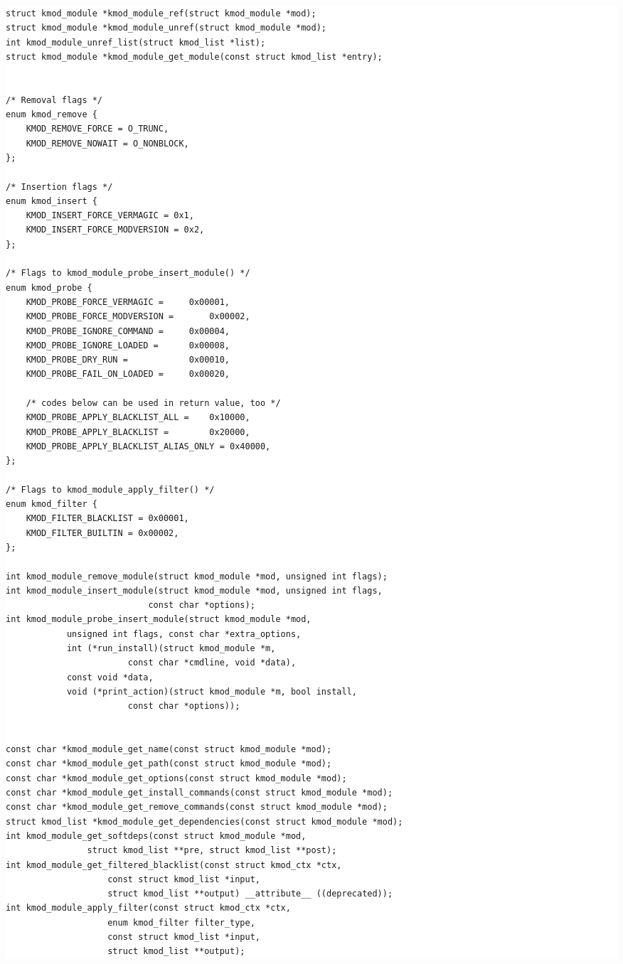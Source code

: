 	struct kmod_module *kmod_module_ref(struct kmod_module *mod);
	struct kmod_module *kmod_module_unref(struct kmod_module *mod);
	int kmod_module_unref_list(struct kmod_list *list);
	struct kmod_module *kmod_module_get_module(const struct kmod_list *entry);


	/* Removal flags */
	enum kmod_remove {
		KMOD_REMOVE_FORCE = O_TRUNC,
		KMOD_REMOVE_NOWAIT = O_NONBLOCK,
	};

	/* Insertion flags */
	enum kmod_insert {
		KMOD_INSERT_FORCE_VERMAGIC = 0x1,
		KMOD_INSERT_FORCE_MODVERSION = 0x2,
	};

	/* Flags to kmod_module_probe_insert_module() */
	enum kmod_probe {
		KMOD_PROBE_FORCE_VERMAGIC =		0x00001,
		KMOD_PROBE_FORCE_MODVERSION =		0x00002,
		KMOD_PROBE_IGNORE_COMMAND =		0x00004,
		KMOD_PROBE_IGNORE_LOADED =		0x00008,
		KMOD_PROBE_DRY_RUN =			0x00010,
		KMOD_PROBE_FAIL_ON_LOADED =		0x00020,

		/* codes below can be used in return value, too */
		KMOD_PROBE_APPLY_BLACKLIST_ALL =	0x10000,
		KMOD_PROBE_APPLY_BLACKLIST =		0x20000,
		KMOD_PROBE_APPLY_BLACKLIST_ALIAS_ONLY =	0x40000,
	};

	/* Flags to kmod_module_apply_filter() */
	enum kmod_filter {
		KMOD_FILTER_BLACKLIST = 0x00001,
		KMOD_FILTER_BUILTIN = 0x00002,
	};

	int kmod_module_remove_module(struct kmod_module *mod, unsigned int flags);
	int kmod_module_insert_module(struct kmod_module *mod, unsigned int flags,
								const char *options);
	int kmod_module_probe_insert_module(struct kmod_module *mod,
				unsigned int flags, const char *extra_options,
				int (*run_install)(struct kmod_module *m,
							const char *cmdline, void *data),
				const void *data,
				void (*print_action)(struct kmod_module *m, bool install,
							const char *options));


	const char *kmod_module_get_name(const struct kmod_module *mod);
	const char *kmod_module_get_path(const struct kmod_module *mod);
	const char *kmod_module_get_options(const struct kmod_module *mod);
	const char *kmod_module_get_install_commands(const struct kmod_module *mod);
	const char *kmod_module_get_remove_commands(const struct kmod_module *mod);
	struct kmod_list *kmod_module_get_dependencies(const struct kmod_module *mod);
	int kmod_module_get_softdeps(const struct kmod_module *mod,
					struct kmod_list **pre, struct kmod_list **post);
	int kmod_module_get_filtered_blacklist(const struct kmod_ctx *ctx,
						const struct kmod_list *input,
						struct kmod_list **output) __attribute__ ((deprecated));
	int kmod_module_apply_filter(const struct kmod_ctx *ctx,
						enum kmod_filter filter_type,
						const struct kmod_list *input,
						struct kmod_list **output);
